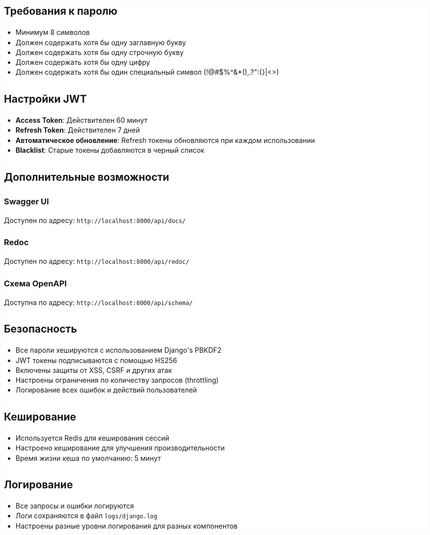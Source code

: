 ## Требования к паролю

- Минимум 8 символов
- Должен содержать хотя бы одну заглавную букву
- Должен содержать хотя бы одну строчную букву
- Должен содержать хотя бы одну цифру
- Должен содержать хотя бы один специальный символ (!@#$%^&*(),.?":{}|<>)

## Настройки JWT

- **Access Token**: Действителен 60 минут
- **Refresh Token**: Действителен 7 дней
- **Автоматическое обновление**: Refresh токены обновляются при каждом использовании
- **Blacklist**: Старые токены добавляются в черный список

## Дополнительные возможности

### Swagger UI
Доступен по адресу: `http://localhost:8000/api/docs/`

### Redoc
Доступен по адресу: `http://localhost:8000/api/redoc/`

### Схема OpenAPI
Доступна по адресу: `http://localhost:8000/api/schema/`

## Безопасность

- Все пароли хешируются с использованием Django's PBKDF2
- JWT токены подписываются с помощью HS256
- Включены защиты от XSS, CSRF и других атак
- Настроены ограничения по количеству запросов (throttling)
- Логирование всех ошибок и действий пользователей

## Кеширование

- Используется Redis для кеширования сессий
- Настроено кеширование для улучшения производительности
- Время жизни кеша по умолчанию: 5 минут

## Логирование

- Все запросы и ошибки логируются
- Логи сохраняются в файл `logs/django.log`
- Настроены разные уровни логирования для разных компонентов 